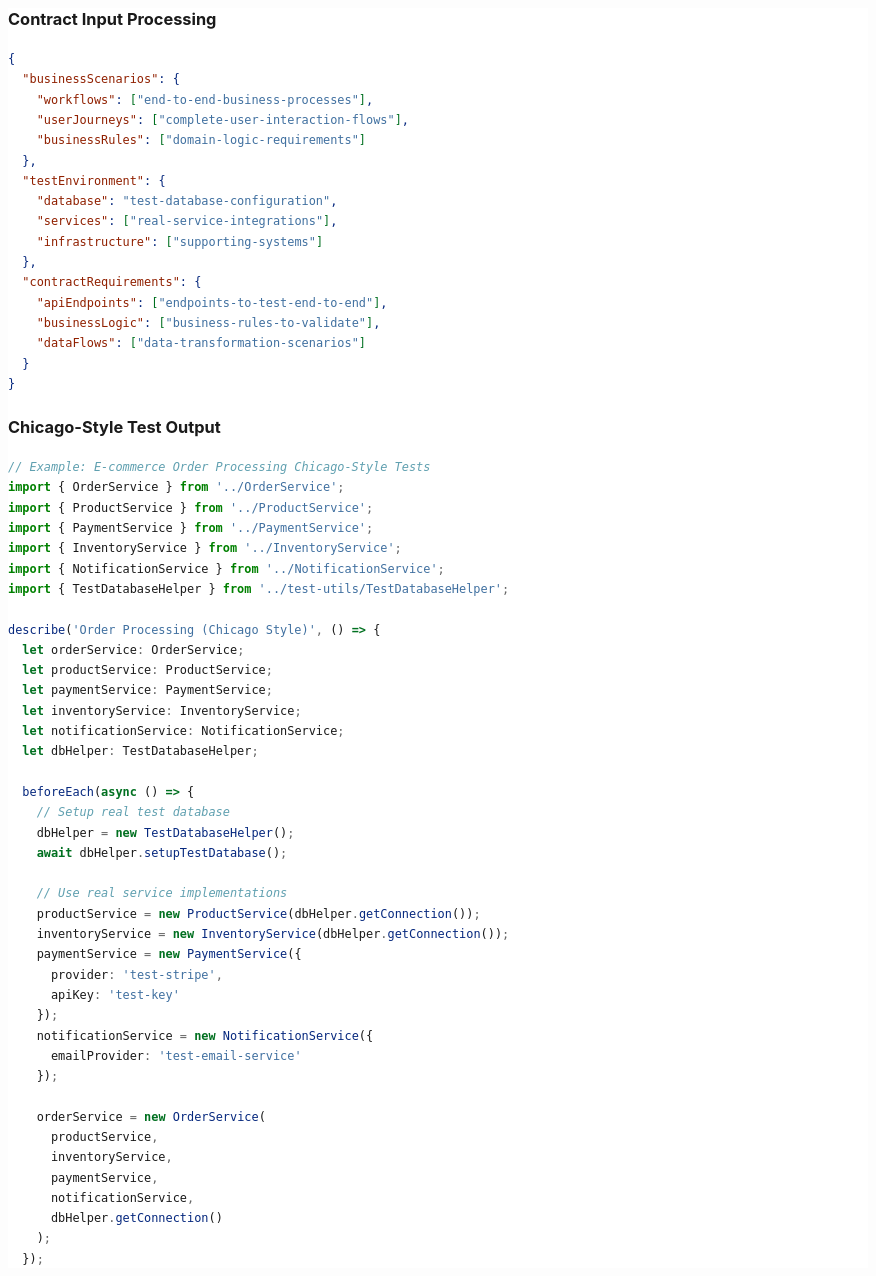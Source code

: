 ### Contract Input Processing
```json
{
  "businessScenarios": {
    "workflows": ["end-to-end-business-processes"],
    "userJourneys": ["complete-user-interaction-flows"],
    "businessRules": ["domain-logic-requirements"]
  },
  "testEnvironment": {
    "database": "test-database-configuration",
    "services": ["real-service-integrations"],
    "infrastructure": ["supporting-systems"]
  },
  "contractRequirements": {
    "apiEndpoints": ["endpoints-to-test-end-to-end"],
    "businessLogic": ["business-rules-to-validate"],
    "dataFlows": ["data-transformation-scenarios"]
  }
}
```

### Chicago-Style Test Output
```typescript
// Example: E-commerce Order Processing Chicago-Style Tests
import { OrderService } from '../OrderService';
import { ProductService } from '../ProductService';
import { PaymentService } from '../PaymentService';
import { InventoryService } from '../InventoryService';
import { NotificationService } from '../NotificationService';
import { TestDatabaseHelper } from '../test-utils/TestDatabaseHelper';

describe('Order Processing (Chicago Style)', () => {
  let orderService: OrderService;
  let productService: ProductService;
  let paymentService: PaymentService;
  let inventoryService: InventoryService;
  let notificationService: NotificationService;
  let dbHelper: TestDatabaseHelper;

  beforeEach(async () => {
    // Setup real test database
    dbHelper = new TestDatabaseHelper();
    await dbHelper.setupTestDatabase();
    
    // Use real service implementations
    productService = new ProductService(dbHelper.getConnection());
    inventoryService = new InventoryService(dbHelper.getConnection());
    paymentService = new PaymentService({
      provider: 'test-stripe',
      apiKey: 'test-key'
    });
    notificationService = new NotificationService({
      emailProvider: 'test-email-service'
    });
    
    orderService = new OrderService(
      productService,
      inventoryService,
      paymentService,
      notificationService,
      dbHelper.getConnection()
    );
  });
```